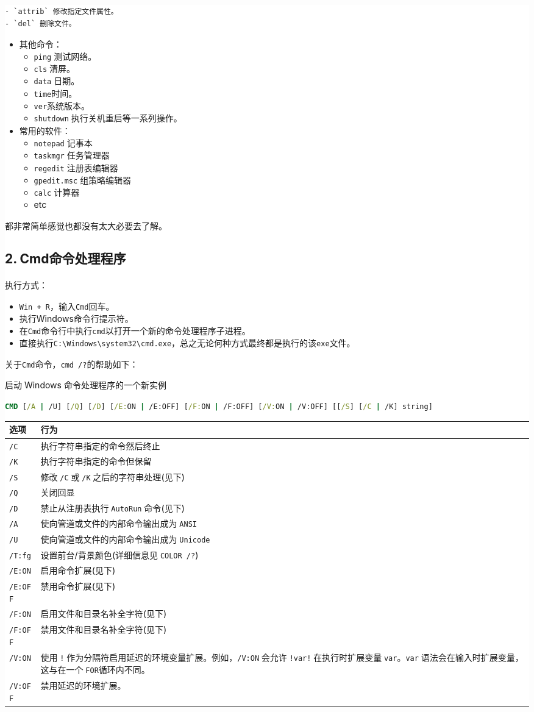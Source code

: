     - `attrib` 修改指定文件属性。
    - `del` 删除文件。
- 其他命令：
    - `ping` 测试网络。
    - `cls` 清屏。
    - `data` 日期。
    - `time`时间。
    - `ver`系统版本。
    - `shutdown` 执行关机重启等一系列操作。
- 常用的软件：
    - `notepad` 记事本
    - `taskmgr` 任务管理器
    - `regedit` 注册表编辑器
    - `gpedit.msc` 组策略编辑器
    - `calc` 计算器
    - etc

都非常简单感觉也都没有太大必要去了解。


## 2. Cmd命令处理程序

执行方式：
- `Win + R`，输入`Cmd`回车。
- 执行Windows命令行提示符。
- 在`Cmd`命令行中执行`cmd`以打开一个新的命令处理程序子进程。
- 直接执行`C:\Windows\system32\cmd.exe`，总之无论何种方式最终都是执行的该`exe`文件。

关于`Cmd`命令，`cmd /?`的帮助如下：

启动 Windows 命令处理程序的一个新实例
```bat
CMD [/A | /U] [/Q] [/D] [/E:ON | /E:OFF] [/F:ON | /F:OFF] [/V:ON | /V:OFF] [[/S] [/C | /K] string]
```
|选项|行为|
|:-|:-|
|`/C`      |执行字符串指定的命令然后终止|
|`/K`      |执行字符串指定的命令但保留|
|`/S`      |修改 `/C` 或 `/K` 之后的字符串处理(见下)|
|`/Q`      |关闭回显|
|`/D`      |禁止从注册表执行 `AutoRun` 命令(见下)|
|`/A`      |使向管道或文件的内部命令输出成为 `ANSI`|
|`/U`      |使向管道或文件的内部命令输出成为 `Unicode`|
|`/T:fg`   |设置前台/背景颜色(详细信息见 `COLOR /?`)|
|`/E:ON`   |启用命令扩展(见下)|
|`/E:OFF`  |禁用命令扩展(见下)|
|`/F:ON`   |启用文件和目录名补全字符(见下)|
|`/F:OFF`  |禁用文件和目录名补全字符(见下)|
|`/V:ON`   |使用 `!` 作为分隔符启用延迟的环境变量扩展。例如，`/V:ON` 会允许 `!var!` 在执行时扩展变量 `var`。`var` 语法会在输入时扩展变量，这与在一个 `FOR`循环内不同。|
|`/V:OFF`  |禁用延迟的环境扩展。|
